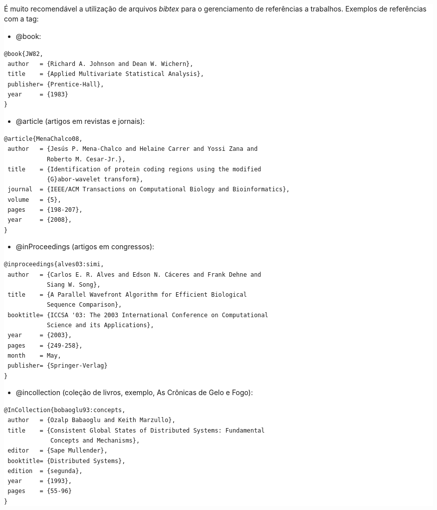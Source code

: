 É muito recomendável a utilização de arquivos _bibtex_ para o gerenciamento de referências a trabalhos. Exemplos de referências com a tag:

- @book: 

```latex
@book{JW82,
 author   = {Richard A. Johnson and Dean W. Wichern},
 title    = {Applied Multivariate Statistical Analysis},
 publisher= {Prentice-Hall},
 year     = {1983}
}
```

- @article (artigos em revistas e jornais): 

```latex
@article{MenaChalco08,
 author   = {Jesús P. Mena-Chalco and Helaine Carrer and Yossi Zana and 
            Roberto M. Cesar-Jr.},
 title    = {Identification of protein coding regions using the modified 
            {G}abor-wavelet transform},
 journal  = {IEEE/ACM Transactions on Computational Biology and Bioinformatics},
 volume   = {5},
 pages    = {198-207},
 year     = {2008},
}
```

- @inProceedings (artigos em congressos): 

```latex
@inproceedings{alves03:simi,
 author   = {Carlos E. R. Alves and Edson N. Cáceres and Frank Dehne and 
            Siang W. Song},
 title    = {A Parallel Wavefront Algorithm for Efficient Biological 
            Sequence Comparison},
 booktitle= {ICCSA '03: The 2003 International Conference on Computational 
            Science and its Applications},
 year     = {2003},
 pages    = {249-258},
 month    = May,
 publisher= {Springer-Verlag}
}
```

- @incollection (coleção de livros, exemplo, As Crônicas de Gelo e Fogo): 

```latex
@InCollection{bobaoglu93:concepts,
 author   = {Ozalp Babaoglu and Keith Marzullo},
 title    = {Consistent Global States of Distributed Systems: Fundamental 
             Concepts and Mechanisms},
 editor   = {Sape Mullender},
 booktitle= {Distributed Systems},
 edition  = {segunda},
 year     = {1993},
 pages    = {55-96}
}
```
